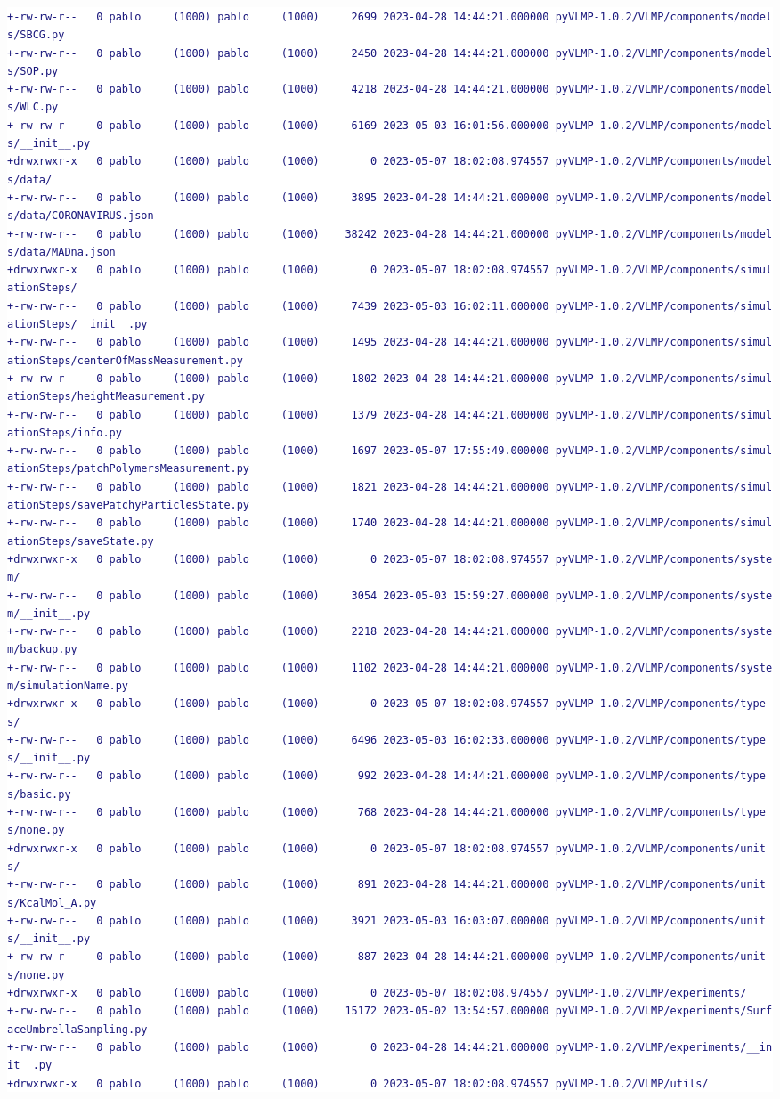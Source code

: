 ```diff
+-rw-rw-r--   0 pablo     (1000) pablo     (1000)     2699 2023-04-28 14:44:21.000000 pyVLMP-1.0.2/VLMP/components/models/SBCG.py
+-rw-rw-r--   0 pablo     (1000) pablo     (1000)     2450 2023-04-28 14:44:21.000000 pyVLMP-1.0.2/VLMP/components/models/SOP.py
+-rw-rw-r--   0 pablo     (1000) pablo     (1000)     4218 2023-04-28 14:44:21.000000 pyVLMP-1.0.2/VLMP/components/models/WLC.py
+-rw-rw-r--   0 pablo     (1000) pablo     (1000)     6169 2023-05-03 16:01:56.000000 pyVLMP-1.0.2/VLMP/components/models/__init__.py
+drwxrwxr-x   0 pablo     (1000) pablo     (1000)        0 2023-05-07 18:02:08.974557 pyVLMP-1.0.2/VLMP/components/models/data/
+-rw-rw-r--   0 pablo     (1000) pablo     (1000)     3895 2023-04-28 14:44:21.000000 pyVLMP-1.0.2/VLMP/components/models/data/CORONAVIRUS.json
+-rw-rw-r--   0 pablo     (1000) pablo     (1000)    38242 2023-04-28 14:44:21.000000 pyVLMP-1.0.2/VLMP/components/models/data/MADna.json
+drwxrwxr-x   0 pablo     (1000) pablo     (1000)        0 2023-05-07 18:02:08.974557 pyVLMP-1.0.2/VLMP/components/simulationSteps/
+-rw-rw-r--   0 pablo     (1000) pablo     (1000)     7439 2023-05-03 16:02:11.000000 pyVLMP-1.0.2/VLMP/components/simulationSteps/__init__.py
+-rw-rw-r--   0 pablo     (1000) pablo     (1000)     1495 2023-04-28 14:44:21.000000 pyVLMP-1.0.2/VLMP/components/simulationSteps/centerOfMassMeasurement.py
+-rw-rw-r--   0 pablo     (1000) pablo     (1000)     1802 2023-04-28 14:44:21.000000 pyVLMP-1.0.2/VLMP/components/simulationSteps/heightMeasurement.py
+-rw-rw-r--   0 pablo     (1000) pablo     (1000)     1379 2023-04-28 14:44:21.000000 pyVLMP-1.0.2/VLMP/components/simulationSteps/info.py
+-rw-rw-r--   0 pablo     (1000) pablo     (1000)     1697 2023-05-07 17:55:49.000000 pyVLMP-1.0.2/VLMP/components/simulationSteps/patchPolymersMeasurement.py
+-rw-rw-r--   0 pablo     (1000) pablo     (1000)     1821 2023-04-28 14:44:21.000000 pyVLMP-1.0.2/VLMP/components/simulationSteps/savePatchyParticlesState.py
+-rw-rw-r--   0 pablo     (1000) pablo     (1000)     1740 2023-04-28 14:44:21.000000 pyVLMP-1.0.2/VLMP/components/simulationSteps/saveState.py
+drwxrwxr-x   0 pablo     (1000) pablo     (1000)        0 2023-05-07 18:02:08.974557 pyVLMP-1.0.2/VLMP/components/system/
+-rw-rw-r--   0 pablo     (1000) pablo     (1000)     3054 2023-05-03 15:59:27.000000 pyVLMP-1.0.2/VLMP/components/system/__init__.py
+-rw-rw-r--   0 pablo     (1000) pablo     (1000)     2218 2023-04-28 14:44:21.000000 pyVLMP-1.0.2/VLMP/components/system/backup.py
+-rw-rw-r--   0 pablo     (1000) pablo     (1000)     1102 2023-04-28 14:44:21.000000 pyVLMP-1.0.2/VLMP/components/system/simulationName.py
+drwxrwxr-x   0 pablo     (1000) pablo     (1000)        0 2023-05-07 18:02:08.974557 pyVLMP-1.0.2/VLMP/components/types/
+-rw-rw-r--   0 pablo     (1000) pablo     (1000)     6496 2023-05-03 16:02:33.000000 pyVLMP-1.0.2/VLMP/components/types/__init__.py
+-rw-rw-r--   0 pablo     (1000) pablo     (1000)      992 2023-04-28 14:44:21.000000 pyVLMP-1.0.2/VLMP/components/types/basic.py
+-rw-rw-r--   0 pablo     (1000) pablo     (1000)      768 2023-04-28 14:44:21.000000 pyVLMP-1.0.2/VLMP/components/types/none.py
+drwxrwxr-x   0 pablo     (1000) pablo     (1000)        0 2023-05-07 18:02:08.974557 pyVLMP-1.0.2/VLMP/components/units/
+-rw-rw-r--   0 pablo     (1000) pablo     (1000)      891 2023-04-28 14:44:21.000000 pyVLMP-1.0.2/VLMP/components/units/KcalMol_A.py
+-rw-rw-r--   0 pablo     (1000) pablo     (1000)     3921 2023-05-03 16:03:07.000000 pyVLMP-1.0.2/VLMP/components/units/__init__.py
+-rw-rw-r--   0 pablo     (1000) pablo     (1000)      887 2023-04-28 14:44:21.000000 pyVLMP-1.0.2/VLMP/components/units/none.py
+drwxrwxr-x   0 pablo     (1000) pablo     (1000)        0 2023-05-07 18:02:08.974557 pyVLMP-1.0.2/VLMP/experiments/
+-rw-rw-r--   0 pablo     (1000) pablo     (1000)    15172 2023-05-02 13:54:57.000000 pyVLMP-1.0.2/VLMP/experiments/SurfaceUmbrellaSampling.py
+-rw-rw-r--   0 pablo     (1000) pablo     (1000)        0 2023-04-28 14:44:21.000000 pyVLMP-1.0.2/VLMP/experiments/__init__.py
+drwxrwxr-x   0 pablo     (1000) pablo     (1000)        0 2023-05-07 18:02:08.974557 pyVLMP-1.0.2/VLMP/utils/
```
